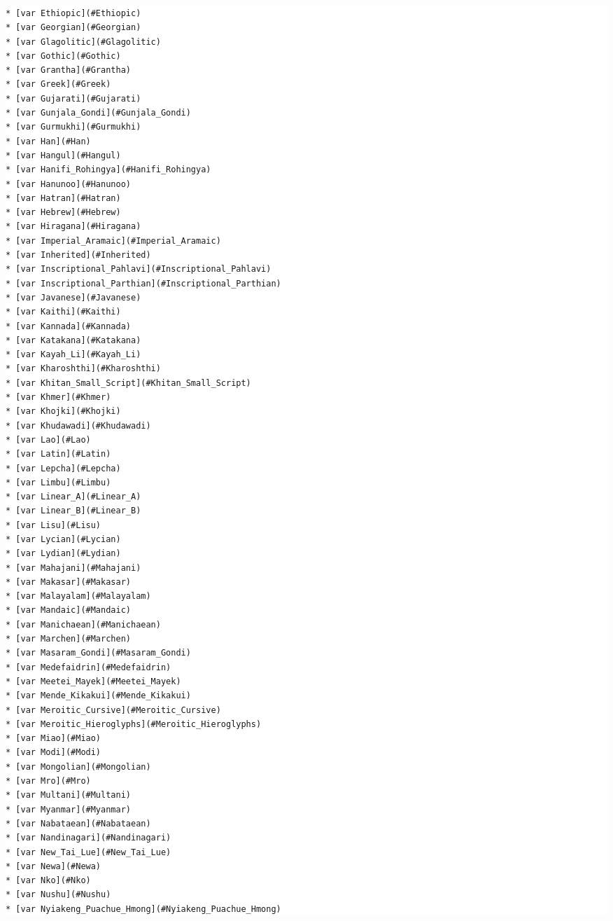     * [var Ethiopic](#Ethiopic)
    * [var Georgian](#Georgian)
    * [var Glagolitic](#Glagolitic)
    * [var Gothic](#Gothic)
    * [var Grantha](#Grantha)
    * [var Greek](#Greek)
    * [var Gujarati](#Gujarati)
    * [var Gunjala_Gondi](#Gunjala_Gondi)
    * [var Gurmukhi](#Gurmukhi)
    * [var Han](#Han)
    * [var Hangul](#Hangul)
    * [var Hanifi_Rohingya](#Hanifi_Rohingya)
    * [var Hanunoo](#Hanunoo)
    * [var Hatran](#Hatran)
    * [var Hebrew](#Hebrew)
    * [var Hiragana](#Hiragana)
    * [var Imperial_Aramaic](#Imperial_Aramaic)
    * [var Inherited](#Inherited)
    * [var Inscriptional_Pahlavi](#Inscriptional_Pahlavi)
    * [var Inscriptional_Parthian](#Inscriptional_Parthian)
    * [var Javanese](#Javanese)
    * [var Kaithi](#Kaithi)
    * [var Kannada](#Kannada)
    * [var Katakana](#Katakana)
    * [var Kayah_Li](#Kayah_Li)
    * [var Kharoshthi](#Kharoshthi)
    * [var Khitan_Small_Script](#Khitan_Small_Script)
    * [var Khmer](#Khmer)
    * [var Khojki](#Khojki)
    * [var Khudawadi](#Khudawadi)
    * [var Lao](#Lao)
    * [var Latin](#Latin)
    * [var Lepcha](#Lepcha)
    * [var Limbu](#Limbu)
    * [var Linear_A](#Linear_A)
    * [var Linear_B](#Linear_B)
    * [var Lisu](#Lisu)
    * [var Lycian](#Lycian)
    * [var Lydian](#Lydian)
    * [var Mahajani](#Mahajani)
    * [var Makasar](#Makasar)
    * [var Malayalam](#Malayalam)
    * [var Mandaic](#Mandaic)
    * [var Manichaean](#Manichaean)
    * [var Marchen](#Marchen)
    * [var Masaram_Gondi](#Masaram_Gondi)
    * [var Medefaidrin](#Medefaidrin)
    * [var Meetei_Mayek](#Meetei_Mayek)
    * [var Mende_Kikakui](#Mende_Kikakui)
    * [var Meroitic_Cursive](#Meroitic_Cursive)
    * [var Meroitic_Hieroglyphs](#Meroitic_Hieroglyphs)
    * [var Miao](#Miao)
    * [var Modi](#Modi)
    * [var Mongolian](#Mongolian)
    * [var Mro](#Mro)
    * [var Multani](#Multani)
    * [var Myanmar](#Myanmar)
    * [var Nabataean](#Nabataean)
    * [var Nandinagari](#Nandinagari)
    * [var New_Tai_Lue](#New_Tai_Lue)
    * [var Newa](#Newa)
    * [var Nko](#Nko)
    * [var Nushu](#Nushu)
    * [var Nyiakeng_Puachue_Hmong](#Nyiakeng_Puachue_Hmong)